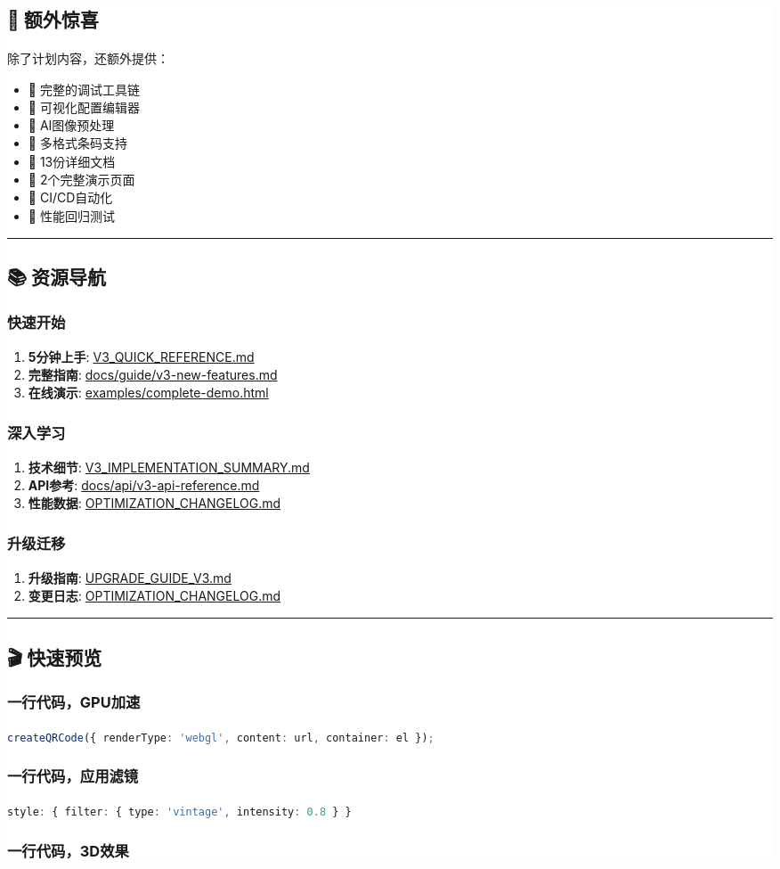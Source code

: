 
## 🎁 额外惊喜

除了计划内容，还额外提供：

- 🎁 完整的调试工具链
- 🎁 可视化配置编辑器
- 🎁 AI图像预处理
- 🎁 多格式条码支持
- 🎁 13份详细文档
- 🎁 2个完整演示页面
- 🎁 CI/CD自动化
- 🎁 性能回归测试

---

## 📚 资源导航

### 快速开始

1. **5分钟上手**: [V3_QUICK_REFERENCE.md](./V3_QUICK_REFERENCE.md)
2. **完整指南**: [docs/guide/v3-new-features.md](./docs/guide/v3-new-features.md)
3. **在线演示**: [examples/complete-demo.html](./examples/complete-demo.html)

### 深入学习

1. **技术细节**: [V3_IMPLEMENTATION_SUMMARY.md](./V3_IMPLEMENTATION_SUMMARY.md)
2. **API参考**: [docs/api/v3-api-reference.md](./docs/api/v3-api-reference.md)
3. **性能数据**: [OPTIMIZATION_CHANGELOG.md](./OPTIMIZATION_CHANGELOG.md)

### 升级迁移

1. **升级指南**: [UPGRADE_GUIDE_V3.md](./UPGRADE_GUIDE_V3.md)
2. **变更日志**: [OPTIMIZATION_CHANGELOG.md](./OPTIMIZATION_CHANGELOG.md)

---

## 🎬 快速预览

### 一行代码，GPU加速

```typescript
createQRCode({ renderType: 'webgl', content: url, container: el });
```

### 一行代码，应用滤镜

```typescript
style: { filter: { type: 'vintage', intensity: 0.8 } }
```

### 一行代码，3D效果
